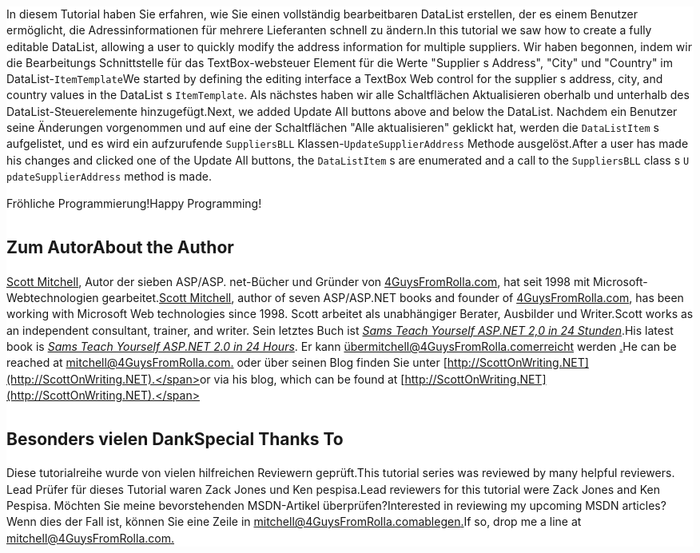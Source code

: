 <span data-ttu-id="d6b2c-193">In diesem Tutorial haben Sie erfahren, wie Sie einen vollständig bearbeitbaren DataList erstellen, der es einem Benutzer ermöglicht, die Adressinformationen für mehrere Lieferanten schnell zu ändern.</span><span class="sxs-lookup"><span data-stu-id="d6b2c-193">In this tutorial we saw how to create a fully editable DataList, allowing a user to quickly modify the address information for multiple suppliers.</span></span> <span data-ttu-id="d6b2c-194">Wir haben begonnen, indem wir die Bearbeitungs Schnittstelle für das TextBox-websteuer Element für die Werte "Supplier s Address", "City" und "Country" im DataList-`ItemTemplate`</span><span class="sxs-lookup"><span data-stu-id="d6b2c-194">We started by defining the editing interface a TextBox Web control for the supplier s address, city, and country values in the DataList s `ItemTemplate`.</span></span> <span data-ttu-id="d6b2c-195">Als nächstes haben wir alle Schaltflächen Aktualisieren oberhalb und unterhalb des DataList-Steuerelemente hinzugefügt.</span><span class="sxs-lookup"><span data-stu-id="d6b2c-195">Next, we added Update All buttons above and below the DataList.</span></span> <span data-ttu-id="d6b2c-196">Nachdem ein Benutzer seine Änderungen vorgenommen und auf eine der Schaltflächen "Alle aktualisieren" geklickt hat, werden die `DataListItem` s aufgelistet, und es wird ein aufzurufende `SuppliersBLL` Klassen-`UpdateSupplierAddress` Methode ausgelöst.</span><span class="sxs-lookup"><span data-stu-id="d6b2c-196">After a user has made his changes and clicked one of the Update All buttons, the `DataListItem` s are enumerated and a call to the `SuppliersBLL` class s `UpdateSupplierAddress` method is made.</span></span>

<span data-ttu-id="d6b2c-197">Fröhliche Programmierung!</span><span class="sxs-lookup"><span data-stu-id="d6b2c-197">Happy Programming!</span></span>

## <a name="about-the-author"></a><span data-ttu-id="d6b2c-198">Zum Autor</span><span class="sxs-lookup"><span data-stu-id="d6b2c-198">About the Author</span></span>

<span data-ttu-id="d6b2c-199">[Scott Mitchell](http://www.4guysfromrolla.com/ScottMitchell.shtml), Autor der sieben ASP/ASP. net-Bücher und Gründer von [4GuysFromRolla.com](http://www.4guysfromrolla.com), hat seit 1998 mit Microsoft-Webtechnologien gearbeitet.</span><span class="sxs-lookup"><span data-stu-id="d6b2c-199">[Scott Mitchell](http://www.4guysfromrolla.com/ScottMitchell.shtml), author of seven ASP/ASP.NET books and founder of [4GuysFromRolla.com](http://www.4guysfromrolla.com), has been working with Microsoft Web technologies since 1998.</span></span> <span data-ttu-id="d6b2c-200">Scott arbeitet als unabhängiger Berater, Ausbilder und Writer.</span><span class="sxs-lookup"><span data-stu-id="d6b2c-200">Scott works as an independent consultant, trainer, and writer.</span></span> <span data-ttu-id="d6b2c-201">Sein letztes Buch ist [*Sams Teach Yourself ASP.NET 2,0 in 24 Stunden*](https://www.amazon.com/exec/obidos/ASIN/0672327384/4guysfromrollaco).</span><span class="sxs-lookup"><span data-stu-id="d6b2c-201">His latest book is [*Sams Teach Yourself ASP.NET 2.0 in 24 Hours*](https://www.amazon.com/exec/obidos/ASIN/0672327384/4guysfromrollaco).</span></span> <span data-ttu-id="d6b2c-202">Er kann übermitchell@4GuysFromRolla.comerreicht werden [.](mailto:mitchell@4GuysFromRolla.com)</span><span class="sxs-lookup"><span data-stu-id="d6b2c-202">He can be reached at [mitchell@4GuysFromRolla.com.](mailto:mitchell@4GuysFromRolla.com)</span></span> <span data-ttu-id="d6b2c-203">oder über seinen Blog finden Sie unter [http://ScottOnWriting.NET](http://ScottOnWriting.NET).</span><span class="sxs-lookup"><span data-stu-id="d6b2c-203">or via his blog, which can be found at [http://ScottOnWriting.NET](http://ScottOnWriting.NET).</span></span>

## <a name="special-thanks-to"></a><span data-ttu-id="d6b2c-204">Besonders vielen Dank</span><span class="sxs-lookup"><span data-stu-id="d6b2c-204">Special Thanks To</span></span>

<span data-ttu-id="d6b2c-205">Diese tutorialreihe wurde von vielen hilfreichen Reviewern geprüft.</span><span class="sxs-lookup"><span data-stu-id="d6b2c-205">This tutorial series was reviewed by many helpful reviewers.</span></span> <span data-ttu-id="d6b2c-206">Lead Prüfer für dieses Tutorial waren Zack Jones und Ken pespisa.</span><span class="sxs-lookup"><span data-stu-id="d6b2c-206">Lead reviewers for this tutorial were Zack Jones and Ken Pespisa.</span></span> <span data-ttu-id="d6b2c-207">Möchten Sie meine bevorstehenden MSDN-Artikel überprüfen?</span><span class="sxs-lookup"><span data-stu-id="d6b2c-207">Interested in reviewing my upcoming MSDN articles?</span></span> <span data-ttu-id="d6b2c-208">Wenn dies der Fall ist, können Sie eine Zeile in [mitchell@4GuysFromRolla.comablegen.](mailto:mitchell@4GuysFromRolla.com)</span><span class="sxs-lookup"><span data-stu-id="d6b2c-208">If so, drop me a line at [mitchell@4GuysFromRolla.com.](mailto:mitchell@4GuysFromRolla.com)</span></span>
